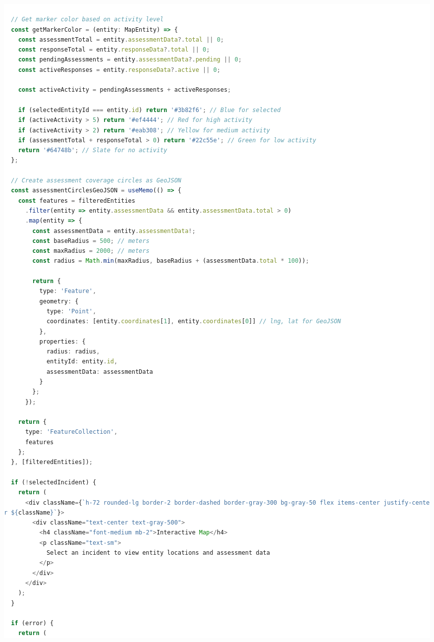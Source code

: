 ```typescript

  // Get marker color based on activity level
  const getMarkerColor = (entity: MapEntity) => {
    const assessmentTotal = entity.assessmentData?.total || 0;
    const responseTotal = entity.responseData?.total || 0;
    const pendingAssessments = entity.assessmentData?.pending || 0;
    const activeResponses = entity.responseData?.active || 0;
    
    const activeActivity = pendingAssessments + activeResponses;
    
    if (selectedEntityId === entity.id) return '#3b82f6'; // Blue for selected
    if (activeActivity > 5) return '#ef4444'; // Red for high activity
    if (activeActivity > 2) return '#eab308'; // Yellow for medium activity
    if (assessmentTotal + responseTotal > 0) return '#22c55e'; // Green for low activity
    return '#64748b'; // Slate for no activity
  };

  // Create assessment coverage circles as GeoJSON
  const assessmentCirclesGeoJSON = useMemo(() => {
    const features = filteredEntities
      .filter(entity => entity.assessmentData && entity.assessmentData.total > 0)
      .map(entity => {
        const assessmentData = entity.assessmentData!;
        const baseRadius = 500; // meters
        const maxRadius = 2000; // meters
        const radius = Math.min(maxRadius, baseRadius + (assessmentData.total * 100));
        
        return {
          type: 'Feature',
          geometry: {
            type: 'Point',
            coordinates: [entity.coordinates[1], entity.coordinates[0]] // lng, lat for GeoJSON
          },
          properties: {
            radius: radius,
            entityId: entity.id,
            assessmentData: assessmentData
          }
        };
      });

    return {
      type: 'FeatureCollection',
      features
    };
  }, [filteredEntities]);

  if (!selectedIncident) {
    return (
      <div className={`h-72 rounded-lg border-2 border-dashed border-gray-300 bg-gray-50 flex items-center justify-center ${className}`}>
        <div className="text-center text-gray-500">
          <h4 className="font-medium mb-2">Interactive Map</h4>
          <p className="text-sm">
            Select an incident to view entity locations and assessment data
          </p>
        </div>
      </div>
    );
  }

  if (error) {
    return (
```